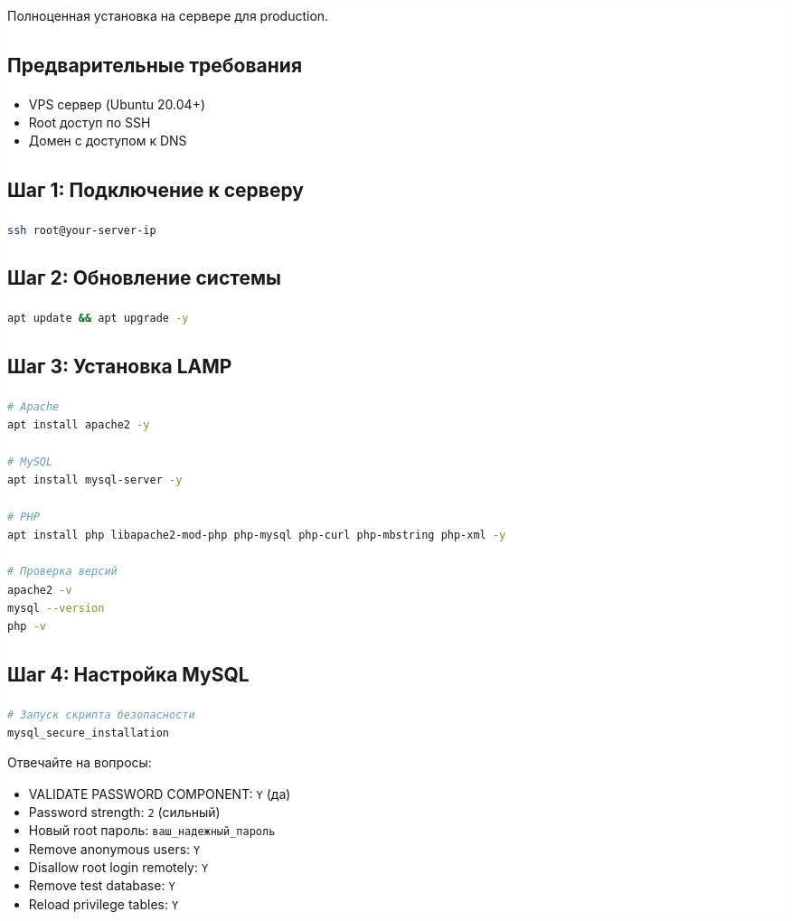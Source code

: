 Полноценная установка на сервере для production.

## Предварительные требования

- VPS сервер (Ubuntu 20.04+)
- Root доступ по SSH
- Домен с доступом к DNS

## Шаг 1: Подключение к серверу

```bash
ssh root@your-server-ip
```

## Шаг 2: Обновление системы

```bash
apt update && apt upgrade -y
```

## Шаг 3: Установка LAMP

```bash
# Apache
apt install apache2 -y

# MySQL
apt install mysql-server -y

# PHP
apt install php libapache2-mod-php php-mysql php-curl php-mbstring php-xml -y

# Проверка версий
apache2 -v
mysql --version
php -v
```

## Шаг 4: Настройка MySQL

```bash
# Запуск скрипта безопасности
mysql_secure_installation
```

Отвечайте на вопросы:
- VALIDATE PASSWORD COMPONENT: `Y` (да)
- Password strength: `2` (сильный)
- Новый root пароль: `ваш_надежный_пароль`
- Remove anonymous users: `Y`
- Disallow root login remotely: `Y`
- Remove test database: `Y`
- Reload privilege tables: `Y`
